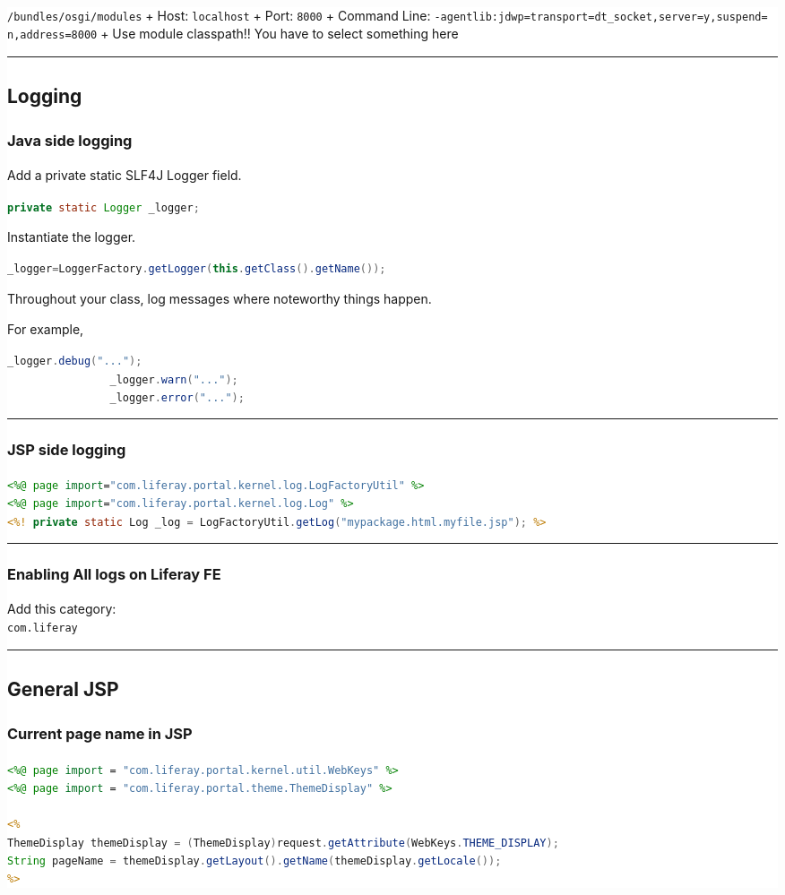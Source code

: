 ```/bundles/osgi/modules```
    + Host: ```localhost```
    + Port: ```8000```
    + Command Line: ```-agentlib:jdwp=transport=dt_socket,server=y,suspend=n,address=8000```
    + Use module classpath!! You have to select something here

---

## Logging

### Java side logging

Add a private static SLF4J Logger field.

```java
private static Logger _logger;
```

Instantiate the logger.

```java
_logger=LoggerFactory.getLogger(this.getClass().getName());
```

Throughout your class, log messages where noteworthy things happen.

For example,

```java
_logger.debug("...");
				_logger.warn("...");
				_logger.error("...");
```

---

### JSP side logging

```jsp
<%@ page import="com.liferay.portal.kernel.log.LogFactoryUtil" %>
<%@ page import="com.liferay.portal.kernel.log.Log" %>
<%! private static Log _log = LogFactoryUtil.getLog("mypackage.html.myfile.jsp"); %>
```

---

### Enabling All logs on Liferay FE

Add this category:  
```com.liferay```

---

## General JSP

### Current page name in JSP

```jsp
<%@ page import = "com.liferay.portal.kernel.util.WebKeys" %>
<%@ page import = "com.liferay.portal.theme.ThemeDisplay" %>

<%
ThemeDisplay themeDisplay = (ThemeDisplay)request.getAttribute(WebKeys.THEME_DISPLAY);
String pageName = themeDisplay.getLayout().getName(themeDisplay.getLocale());
%>
```
